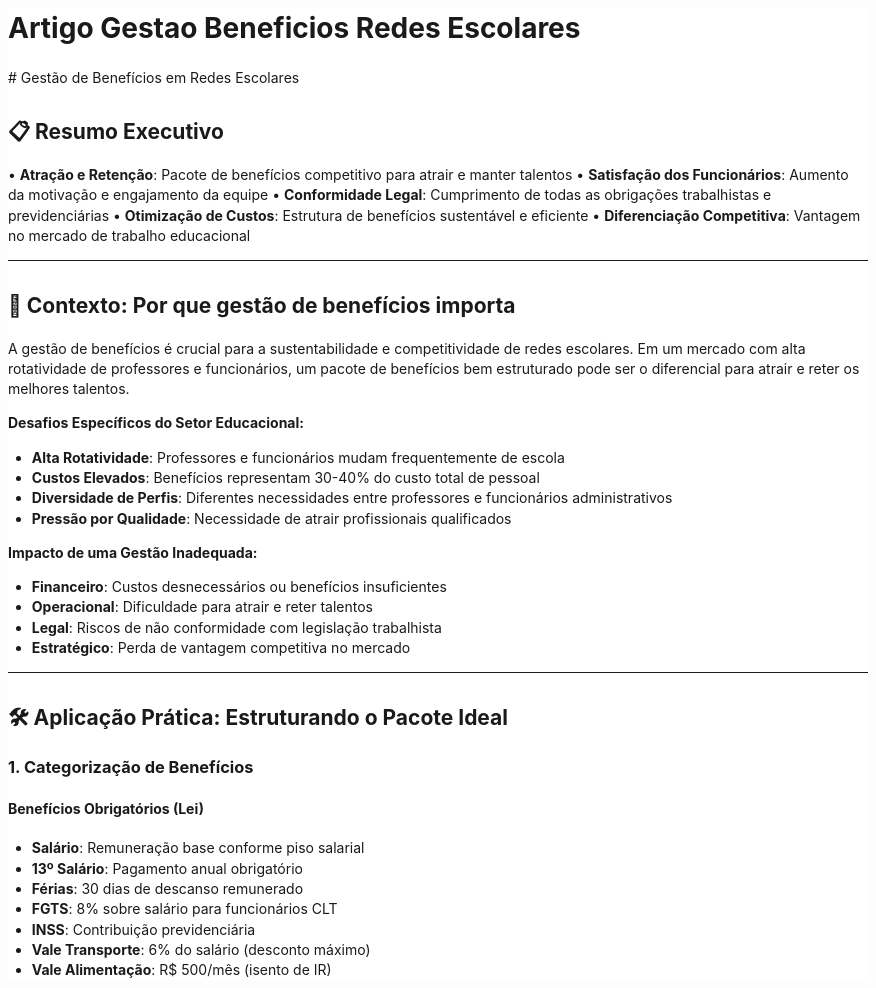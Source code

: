 # Artigo Gestao Beneficios Redes Escolares

﻿# Gestão de Benefícios em Redes Escolares



## 📋 Resumo Executivo



• **Atração e Retenção**: Pacote de benefícios competitivo para atrair e manter talentos
• **Satisfação dos Funcionários**: Aumento da motivação e engajamento da equipe
• **Conformidade Legal**: Cumprimento de todas as obrigações trabalhistas e previdenciárias
• **Otimização de Custos**: Estrutura de benefícios sustentável e eficiente
• **Diferenciação Competitiva**: Vantagem no mercado de trabalho educacional

---

## 🎯 Contexto: Por que gestão de benefícios importa



A gestão de benefícios é crucial para a sustentabilidade e competitividade de redes escolares. Em um mercado com alta rotatividade de professores e funcionários, um pacote de benefícios bem estruturado pode ser o diferencial para atrair e reter os melhores talentos.

**Desafios Específicos do Setor Educacional:**
- **Alta Rotatividade**: Professores e funcionários mudam frequentemente de escola
- **Custos Elevados**: Benefícios representam 30-40% do custo total de pessoal
- **Diversidade de Perfis**: Diferentes necessidades entre professores e funcionários administrativos
- **Pressão por Qualidade**: Necessidade de atrair profissionais qualificados

**Impacto de uma Gestão Inadequada:**
- **Financeiro**: Custos desnecessários ou benefícios insuficientes
- **Operacional**: Dificuldade para atrair e reter talentos
- **Legal**: Riscos de não conformidade com legislação trabalhista
- **Estratégico**: Perda de vantagem competitiva no mercado

---

## 🛠️ Aplicação Prática: Estruturando o Pacote Ideal



### **1. Categorização de Benefícios**



#### **Benefícios Obrigatórios (Lei)**


- **Salário**: Remuneração base conforme piso salarial
- **13º Salário**: Pagamento anual obrigatório
- **Férias**: 30 dias de descanso remunerado
- **FGTS**: 8% sobre salário para funcionários CLT
- **INSS**: Contribuição previdenciária
- **Vale Transporte**: 6% do salário (desconto máximo)
- **Vale Alimentação**: R$ 500/mês (isento de IR)
